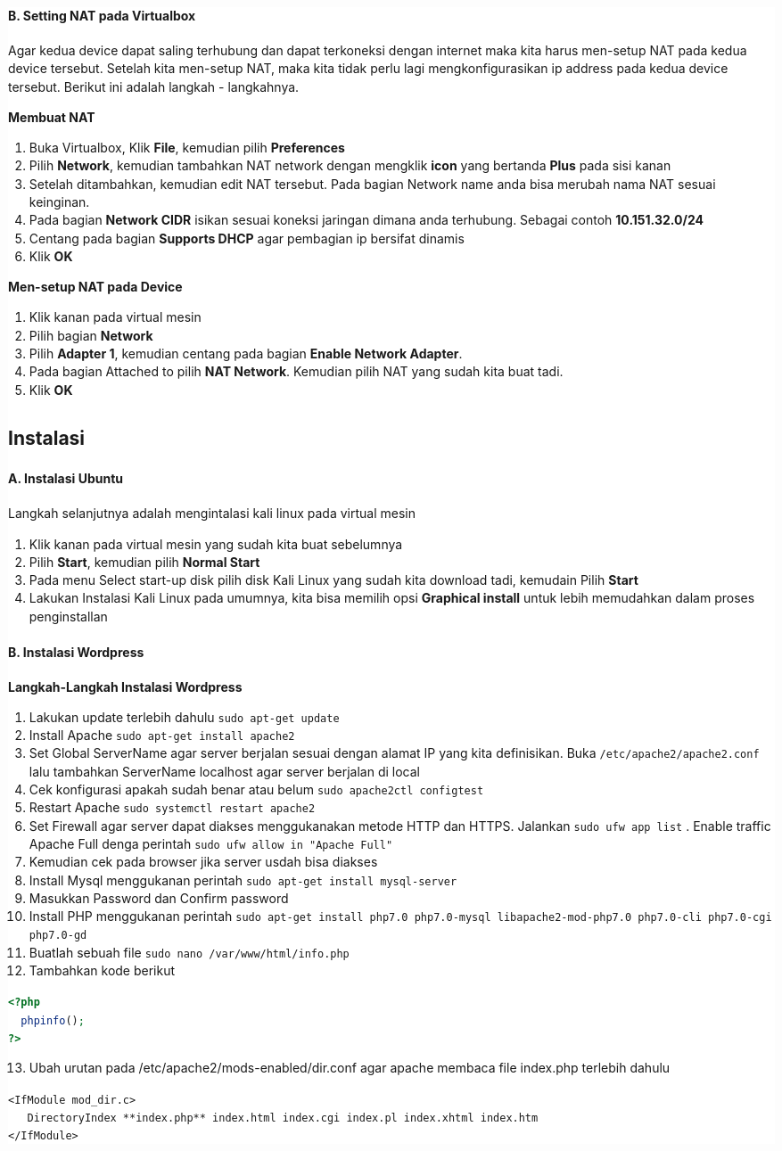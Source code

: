 #### B. Setting NAT pada Virtualbox

Agar kedua device dapat saling terhubung dan dapat terkoneksi dengan internet maka kita harus men-setup NAT pada kedua device tersebut. Setelah kita men-setup NAT, maka kita tidak perlu lagi mengkonfigurasikan ip address pada kedua device tersebut. Berikut ini adalah langkah - langkahnya.

**Membuat NAT**
1. Buka Virtualbox, Klik **File**, kemudian pilih **Preferences**
2. Pilih **Network**, kemudian tambahkan NAT network dengan mengklik **icon** yang bertanda **Plus** pada sisi kanan
3. Setelah ditambahkan, kemudian edit NAT tersebut. Pada bagian Network name anda bisa merubah nama NAT sesuai keinginan.
4. Pada bagian **Network CIDR** isikan sesuai koneksi jaringan dimana anda terhubung. Sebagai contoh **10.151.32.0/24**
5. Centang pada bagian **Supports DHCP** agar pembagian ip bersifat dinamis
6. Klik **OK**

**Men-setup NAT pada Device**
1. Klik kanan pada virtual mesin
2. Pilih bagian **Network**
3. Pilih **Adapter 1**, kemudian centang pada bagian **Enable Network Adapter**.
4. Pada bagian Attached to pilih **NAT Network**. Kemudian pilih NAT yang sudah kita buat tadi.
5. Klik **OK**

Instalasi <a name="install"/>
-----------------

#### A. Instalasi Ubuntu

Langkah selanjutnya adalah mengintalasi kali linux pada virtual mesin
1. Klik kanan pada virtual mesin yang sudah kita buat sebelumnya
2. Pilih **Start**, kemudian pilih **Normal Start**
3. Pada menu Select start-up disk pilih disk Kali Linux yang sudah kita download tadi, kemudain Pilih **Start**
4. Lakukan Instalasi Kali Linux pada umumnya, kita bisa memilih opsi **Graphical install** untuk lebih memudahkan dalam proses penginstallan

#### B. Instalasi Wordpress

**Langkah-Langkah Instalasi Wordpress**
1. Lakukan update terlebih dahulu `sudo apt-get update`
2. Install Apache `sudo apt-get install apache2`
3. Set Global ServerName agar server berjalan sesuai dengan alamat IP yang kita definisikan. Buka `/etc/apache2/apache2.conf` lalu tambahkan ServerName localhost agar server berjalan di local
4. Cek konfigurasi apakah sudah benar atau belum `sudo apache2ctl configtest`
5. Restart Apache `sudo systemctl restart apache2`
6. Set Firewall agar server dapat diakses menggukanakan metode HTTP dan HTTPS. Jalankan `sudo ufw app list` . Enable traffic  Apache Full denga perintah `sudo ufw allow in "Apache Full"`
7. Kemudian cek pada browser jika  server usdah bisa diakses
8. Install Mysql menggukanan perintah `sudo apt-get install mysql-server`
9. Masukkan Password dan Confirm password
10. Install PHP menggukanan perintah `sudo apt-get install php7.0 php7.0-mysql libapache2-mod-php7.0 php7.0-cli php7.0-cgi php7.0-gd`
11. Buatlah sebuah file `sudo nano /var/www/html/info.php`
12. Tambahkan kode berikut 
```php
<?php 
  phpinfo();
?>
``` 
13. Ubah urutan pada /etc/apache2/mods-enabled/dir.conf agar apache membaca file index.php terlebih dahulu
```
<IfModule mod_dir.c>
   DirectoryIndex **index.php** index.html index.cgi index.pl index.xhtml index.htm
</IfModule>
```
